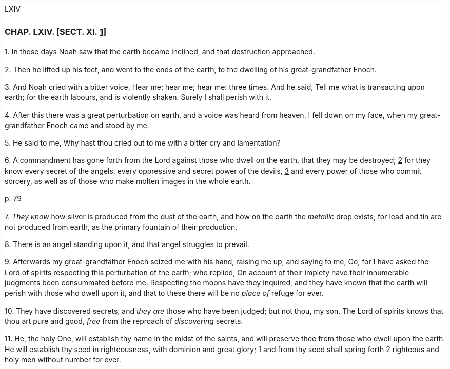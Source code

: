 <span class="margnote"><span id="an_LXIV">LXIV</span></span>

### CHAP. LXIV. \[SECT. XI. <span id="fr_135"></span>[1](#fn_133)\]

1\. In those days Noah saw that the earth became inclined, and that
destruction approached.

2\. Then he lifted up his feet, and went to the ends of the earth, to
the dwelling of his great-grandfather Enoch.

3\. And Noah cried with a bitter voice, Hear me; hear me; hear me: three
times. And he said, Tell me what is transacting upon earth; for the
earth labours, and is violently shaken. Surely I shall perish with it.

4\. After this there was a great perturbation on earth, and a voice was
heard from heaven. I fell down on my face, when my great-grandfather
Enoch came and stood by me.

5\. He said to me, Why hast thou cried out to me with a bitter cry and
lamentation?

6\. A commandment has gone forth from the Lord against those who dwell
on the earth, that they may be destroyed; <span
id="fr_136"></span>[2](#fn_134) for they know every secret of the
angels, every oppressive and secret power of the devils, <span
id="fr_137"></span>[3](#fn_135) and every power of those who commit
sorcery, as well as of those who make molten images in the whole earth.

<span id="page_79">p. 79</span>

7\. *They know* how silver is produced from the dust of the earth, and
how on the earth the *metallic* drop exists; for lead and tin are not
produced from earth, as the primary fountain of their production.

8\. There is an angel standing upon it, and that angel struggles to
prevail.

9\. Afterwards my great-grandfather Enoch seized me with his hand,
raising me up, and saying to me, Go, for I have asked the Lord of
spirits respecting this perturbation of the earth; who replied, On
account of their impiety have their innumerable judgments been
consummated before me. Respecting the moons have they inquired, and they
have known that the earth will perish with those who dwell upon it, and
that to these there will be no *place of* refuge for ever.

10\. They have discovered secrets, and *they are* those who have been
judged; but not thou, my son. The Lord of spirits knows that thou art
pure and good, *free* from the reproach of *discovering* secrets.

11\. He, the holy One, will establish thy name in the midst of the
saints, and will preserve thee from those who dwell upon the earth. He
will establish thy seed in righteousness, with dominion and great
glory; <span id="fr_138"></span>[1](#fn_136) and from thy seed shall
spring forth <span id="fr_139"></span>[2](#fn_137) righteous and holy
men without number for ever.
